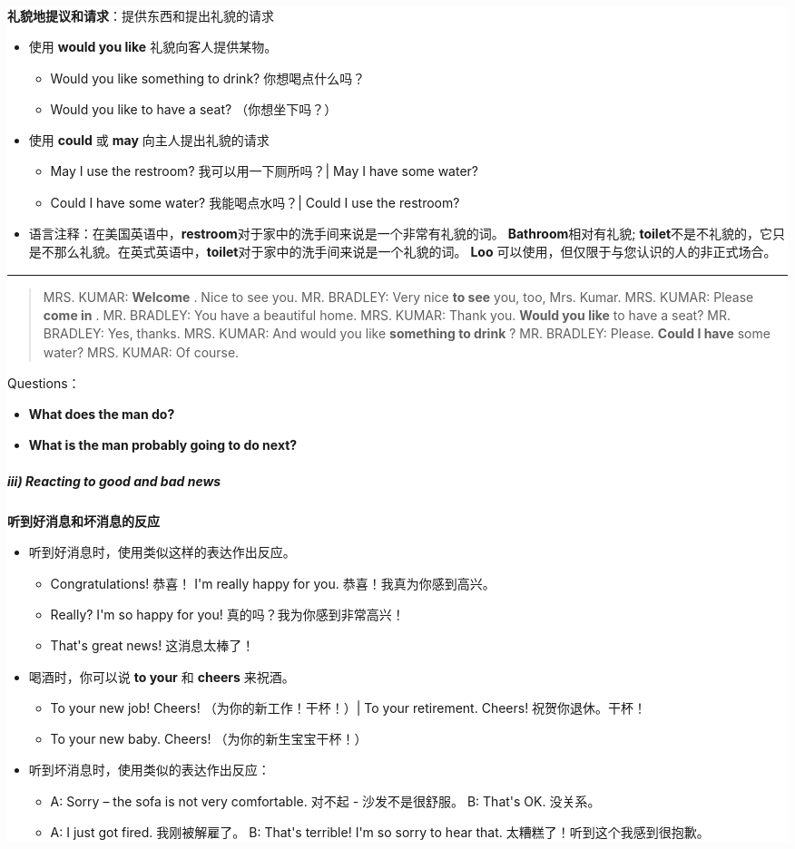 **礼貌地提议和请求**：提供东西和提出礼貌的请求

* 使用 **would you like** 礼貌向客人提供某物。

  * Would you like something to drink?	你想喝点什么吗？                            

  * Would you like to have a seat?	（你想坐下吗？）


* 使用 **could** 或 **may** 向主人提出礼貌的请求

  * May I use the restroom?	我可以用一下厕所吗？| May I have some water?

  * Could I have some water?	我能喝点水吗？| Could I use the restroom?


* 语言注释：在美国英语中，**restroom**对于家中的洗手间来说是一个非常有礼貌的词。 **Bathroom**相对有礼貌; **toilet**不是不礼貌的，它只是不那么礼貌。在英式英语中，**toilet**对于家中的洗手间来说是一个礼貌的词。 **Loo** 可以使用，但仅限于与您认识的人的非正式场合。

---

> MRS. KUMAR: **Welcome** . Nice to see you.
> MR. BRADLEY: Very nice **to see** you, too, Mrs. Kumar.
> MRS. KUMAR: Please **come in** .
> MR. BRADLEY: You have a beautiful home.
> MRS. KUMAR: Thank you. **Would you like** to have a seat?
> MR. BRADLEY: Yes, thanks.
> MRS. KUMAR: And would you like **something to drink** ?
> MR. BRADLEY: Please. **Could I have** some water?
> MRS. KUMAR: Of course.

Questions：

* **What does the man do?**

* **What is the man probably going to do next?**

##### iii) Reacting to good and bad news

**听到好消息和坏消息的反应**

* 听到好消息时，使用类似这样的表达作出反应。

  * Congratulations!	恭喜！ I'm really happy for you. 恭喜！我真为你感到高兴。

  * Really? I'm so happy for you!	真的吗？我为你感到非常高兴！

  * That's great news!	这消息太棒了！


* 喝酒时，你可以说 **to your** 和 **cheers** 来祝酒。

  * To your new job! Cheers!	（为你的新工作！干杯！）| To your retirement. Cheers! 祝贺你退休。干杯！

  * To your new baby. Cheers!	（为你的新生宝宝干杯！）


* 听到坏消息时，使用类似的表达作出反应：

  * A: Sorry – the sofa is not very comfortable. 对不起 - 沙发不是很舒服。
    B: That's OK.	没关系。 	 	 


  * A: I just got fired. 我刚被解雇了。
    B: That's terrible! I'm so sorry to hear that.	太糟糕了！听到这个我感到很抱歉。 	 
